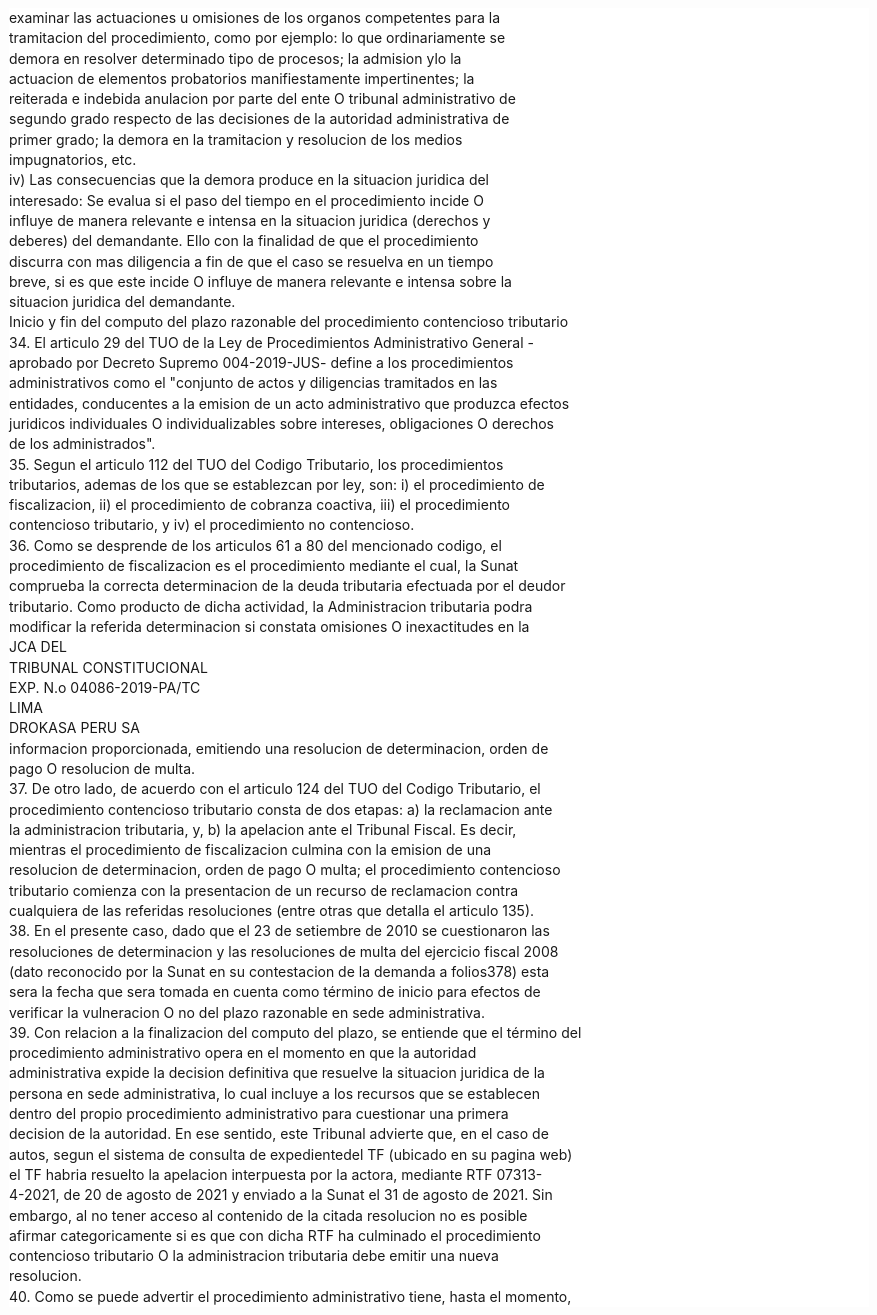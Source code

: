 examinar las actuaciones u omisiones de los organos competentes para la  
tramitacion del procedimiento, como por ejemplo: lo que ordinariamente se  
demora en resolver determinado tipo de procesos; la admision ylo la  
actuacion de elementos probatorios manifiestamente impertinentes; la  
reiterada e indebida anulacion por parte del ente O tribunal administrativo de  
segundo grado respecto de las decisiones de la autoridad administrativa de  
primer grado; la demora en la tramitacion y resolucion de los medios  
impugnatorios, etc.  
iv) Las consecuencias que la demora produce en la situacion juridica del  
interesado: Se evalua si el paso del tiempo en el procedimiento incide O  
influye de manera relevante e intensa en la situacion juridica (derechos y  
deberes) del demandante. Ello con la finalidad de que el procedimiento  
discurra con mas diligencia a fin de que el caso se resuelva en un tiempo  
breve, si es que este incide O influye de manera relevante e intensa sobre la  
situacion juridica del demandante.  
Inicio y fin del computo del plazo razonable del procedimiento contencioso tributario  
34. El articulo 29 del TUO de la Ley de Procedimientos Administrativo General -  
aprobado por Decreto Supremo 004-2019-JUS- define a los procedimientos  
administrativos como el "conjunto de actos y diligencias tramitados en las  
entidades, conducentes a la emision de un acto administrativo que produzca efectos  
juridicos individuales O individualizables sobre intereses, obligaciones O derechos  
de los administrados".  
35. Segun el articulo 112 del TUO del Codigo Tributario, los procedimientos  
tributarios, ademas de los que se establezcan por ley, son: i) el procedimiento de  
fiscalizacion, ii) el procedimiento de cobranza coactiva, iii) el procedimiento  
contencioso tributario, y iv) el procedimiento no contencioso.  
36. Como se desprende de los articulos 61 a 80 del mencionado codigo, el  
procedimiento de fiscalizacion es el procedimiento mediante el cual, la Sunat  
comprueba la correcta determinacion de la deuda tributaria efectuada por el deudor  
tributario. Como producto de dicha actividad, la Administracion tributaria podra  
modificar la referida determinacion si constata omisiones O inexactitudes en la  
JCA DEL  
TRIBUNAL CONSTITUCIONAL  
EXP. N.o 04086-2019-PA/TC  
LIMA  
DROKASA PERU SA  
informacion proporcionada, emitiendo una resolucion de determinacion, orden de  
pago O resolucion de multa.  
37. De otro lado, de acuerdo con el articulo 124 del TUO del Codigo Tributario, el  
procedimiento contencioso tributario consta de dos etapas: a) la reclamacion ante  
la administracion tributaria, y, b) la apelacion ante el Tribunal Fiscal. Es decir,  
mientras el procedimiento de fiscalizacion culmina con la emision de una  
resolucion de determinacion, orden de pago O multa; el procedimiento contencioso  
tributario comienza con la presentacion de un recurso de reclamacion contra  
cualquiera de las referidas resoluciones (entre otras que detalla el articulo 135).  
38. En el presente caso, dado que el 23 de setiembre de 2010 se cuestionaron las  
resoluciones de determinacion y las resoluciones de multa del ejercicio fiscal 2008  
(dato reconocido por la Sunat en su contestacion de la demanda a folios378) esta  
sera la fecha que sera tomada en cuenta como término de inicio para efectos de  
verificar la vulneracion O no del plazo razonable en sede administrativa.  
39. Con relacion a la finalizacion del computo del plazo, se entiende que el término del  
procedimiento administrativo opera en el momento en que la autoridad  
administrativa expide la decision definitiva que resuelve la situacion juridica de la  
persona en sede administrativa, lo cual incluye a los recursos que se establecen  
dentro del propio procedimiento administrativo para cuestionar una primera  
decision de la autoridad. En ese sentido, este Tribunal advierte que, en el caso de  
autos, segun el sistema de consulta de expedientedel TF (ubicado en su pagina web)  
el TF habria resuelto la apelacion interpuesta por la actora, mediante RTF 07313-  
4-2021, de 20 de agosto de 2021 y enviado a la Sunat el 31 de agosto de 2021. Sin  
embargo, al no tener acceso al contenido de la citada resolucion no es posible  
afirmar categoricamente si es que con dicha RTF ha culminado el procedimiento  
contencioso tributario O la administracion tributaria debe emitir una nueva  
resolucion.  
40. Como se puede advertir el procedimiento administrativo tiene, hasta el momento,  